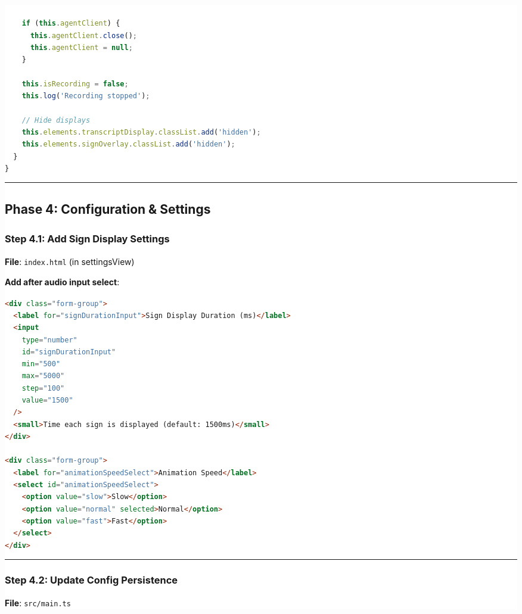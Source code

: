 ```typescript

    if (this.agentClient) {
      this.agentClient.close();
      this.agentClient = null;
    }

    this.isRecording = false;
    this.log('Recording stopped');

    // Hide displays
    this.elements.transcriptDisplay.classList.add('hidden');
    this.elements.signOverlay.classList.add('hidden');
  }
}
```

---

## Phase 4: Configuration & Settings

### Step 4.1: Add Sign Display Settings
**File**: `index.html` (in settingsView)

**Add after audio input select**:
```html
<div class="form-group">
  <label for="signDurationInput">Sign Display Duration (ms)</label>
  <input
    type="number"
    id="signDurationInput"
    min="500"
    max="5000"
    step="100"
    value="1500"
  />
  <small>Time each sign is displayed (default: 1500ms)</small>
</div>

<div class="form-group">
  <label for="animationSpeedSelect">Animation Speed</label>
  <select id="animationSpeedSelect">
    <option value="slow">Slow</option>
    <option value="normal" selected>Normal</option>
    <option value="fast">Fast</option>
  </select>
</div>
```

---

### Step 4.2: Update Config Persistence
**File**: `src/main.ts`
